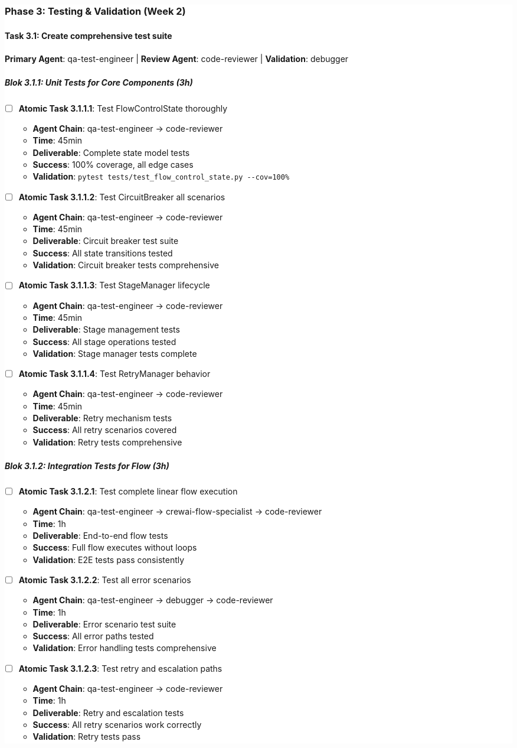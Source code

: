 ### Phase 3: Testing & Validation (Week 2)

#### **Task 3.1**: Create comprehensive test suite
**Primary Agent**: qa-test-engineer | **Review Agent**: code-reviewer | **Validation**: debugger

##### Blok 3.1.1: Unit Tests for Core Components (3h)
- [ ] **Atomic Task 3.1.1.1**: Test FlowControlState thoroughly
  - **Agent Chain**: qa-test-engineer → code-reviewer
  - **Time**: 45min
  - **Deliverable**: Complete state model tests
  - **Success**: 100% coverage, all edge cases
  - **Validation**: `pytest tests/test_flow_control_state.py --cov=100%`

- [ ] **Atomic Task 3.1.1.2**: Test CircuitBreaker all scenarios
  - **Agent Chain**: qa-test-engineer → code-reviewer
  - **Time**: 45min
  - **Deliverable**: Circuit breaker test suite
  - **Success**: All state transitions tested
  - **Validation**: Circuit breaker tests comprehensive

- [ ] **Atomic Task 3.1.1.3**: Test StageManager lifecycle
  - **Agent Chain**: qa-test-engineer → code-reviewer
  - **Time**: 45min
  - **Deliverable**: Stage management tests
  - **Success**: All stage operations tested
  - **Validation**: Stage manager tests complete

- [ ] **Atomic Task 3.1.1.4**: Test RetryManager behavior
  - **Agent Chain**: qa-test-engineer → code-reviewer
  - **Time**: 45min
  - **Deliverable**: Retry mechanism tests
  - **Success**: All retry scenarios covered
  - **Validation**: Retry tests comprehensive

##### Blok 3.1.2: Integration Tests for Flow (3h)
- [ ] **Atomic Task 3.1.2.1**: Test complete linear flow execution
  - **Agent Chain**: qa-test-engineer → crewai-flow-specialist → code-reviewer
  - **Time**: 1h
  - **Deliverable**: End-to-end flow tests
  - **Success**: Full flow executes without loops
  - **Validation**: E2E tests pass consistently

- [ ] **Atomic Task 3.1.2.2**: Test all error scenarios
  - **Agent Chain**: qa-test-engineer → debugger → code-reviewer
  - **Time**: 1h
  - **Deliverable**: Error scenario test suite
  - **Success**: All error paths tested
  - **Validation**: Error handling tests comprehensive

- [ ] **Atomic Task 3.1.2.3**: Test retry and escalation paths
  - **Agent Chain**: qa-test-engineer → code-reviewer
  - **Time**: 1h
  - **Deliverable**: Retry and escalation tests
  - **Success**: All retry scenarios work correctly
  - **Validation**: Retry tests pass
